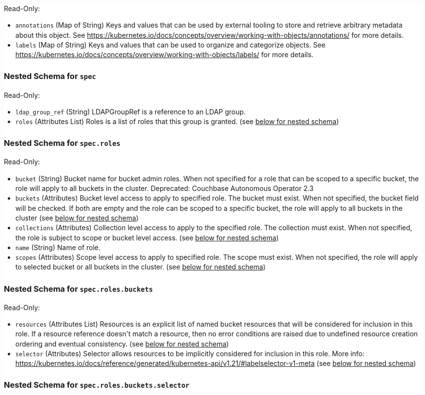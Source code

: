 Read-Only:

- `annotations` (Map of String) Keys and values that can be used by external tooling to store and retrieve arbitrary metadata about this object. See https://kubernetes.io/docs/concepts/overview/working-with-objects/annotations/ for more details.
- `labels` (Map of String) Keys and values that can be used to organize and categorize objects. See https://kubernetes.io/docs/concepts/overview/working-with-objects/labels/ for more details.


<a id="nestedatt--spec"></a>
### Nested Schema for `spec`

Read-Only:

- `ldap_group_ref` (String) LDAPGroupRef is a reference to an LDAP group.
- `roles` (Attributes List) Roles is a list of roles that this group is granted. (see [below for nested schema](#nestedatt--spec--roles))

<a id="nestedatt--spec--roles"></a>
### Nested Schema for `spec.roles`

Read-Only:

- `bucket` (String) Bucket name for bucket admin roles.  When not specified for a role that can be scoped to a specific bucket, the role will apply to all buckets in the cluster. Deprecated:  Couchbase Autonomous Operator 2.3
- `buckets` (Attributes) Bucket level access to apply to specified role. The bucket must exist.  When not specified, the bucket field will be checked. If both are empty and the role can be scoped to a specific bucket, the role will apply to all buckets in the cluster (see [below for nested schema](#nestedatt--spec--roles--buckets))
- `collections` (Attributes) Collection level access to apply to the specified role.  The collection must exist. When not specified, the role is subject to scope or bucket level access. (see [below for nested schema](#nestedatt--spec--roles--collections))
- `name` (String) Name of role.
- `scopes` (Attributes) Scope level access to apply to specified role.  The scope must exist.  When not specified, the role will apply to selected bucket or all buckets in the cluster. (see [below for nested schema](#nestedatt--spec--roles--scopes))

<a id="nestedatt--spec--roles--buckets"></a>
### Nested Schema for `spec.roles.buckets`

Read-Only:

- `resources` (Attributes List) Resources is an explicit list of named bucket resources that will be considered for inclusion in this role.  If a resource reference doesn't match a resource, then no error conditions are raised due to undefined resource creation ordering and eventual consistency. (see [below for nested schema](#nestedatt--spec--roles--buckets--resources))
- `selector` (Attributes) Selector allows resources to be implicitly considered for inclusion in this role.  More info: https://kubernetes.io/docs/reference/generated/kubernetes-api/v1.21/#labelselector-v1-meta (see [below for nested schema](#nestedatt--spec--roles--buckets--selector))

<a id="nestedatt--spec--roles--buckets--resources"></a>
### Nested Schema for `spec.roles.buckets.selector`
